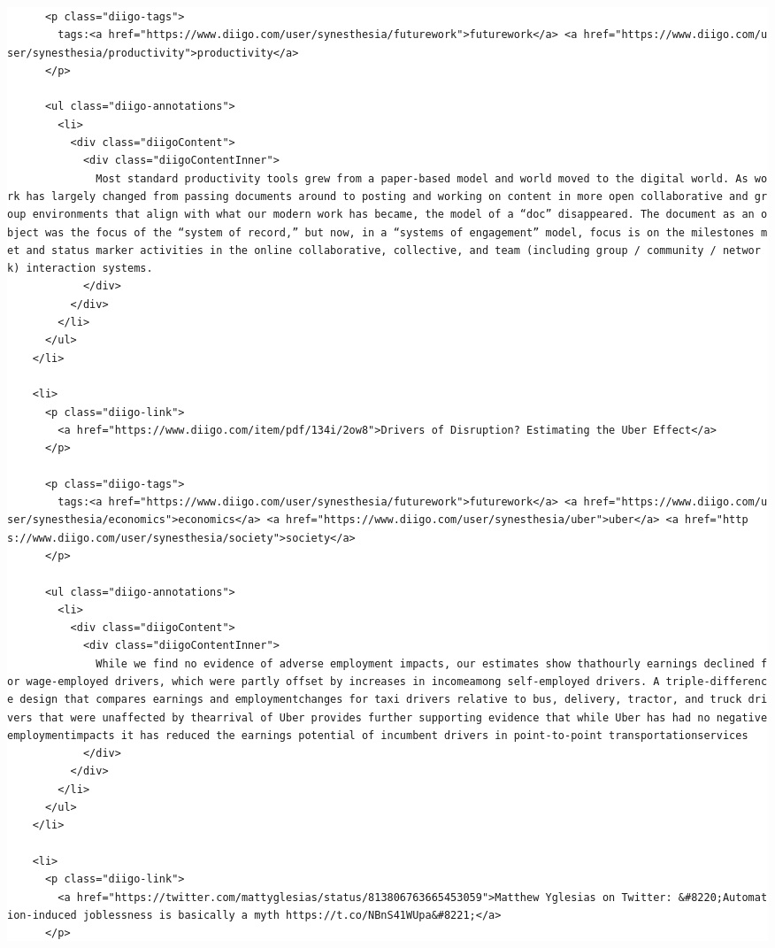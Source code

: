           <p class="diigo-tags">
            tags:<a href="https://www.diigo.com/user/synesthesia/futurework">futurework</a> <a href="https://www.diigo.com/user/synesthesia/productivity">productivity</a>
          </p>
          
          <ul class="diigo-annotations">
            <li>
              <div class="diigoContent">
                <div class="diigoContentInner">
                  Most standard productivity tools grew from a paper-based model and world moved to the digital world. As work has largely changed from passing documents around to posting and working on content in more open collaborative and group environments that align with what our modern work has became, the model of a “doc” disappeared. The document as an object was the focus of the “system of record,” but now, in a “systems of engagement” model, focus is on the milestones met and status marker activities in the online collaborative, collective, and team (including group / community / network) interaction systems.
                </div>
              </div>
            </li>
          </ul>
        </li>
        
        <li>
          <p class="diigo-link">
            <a href="https://www.diigo.com/item/pdf/134i/2ow8">Drivers of Disruption? Estimating the Uber Effect</a>
          </p>
          
          <p class="diigo-tags">
            tags:<a href="https://www.diigo.com/user/synesthesia/futurework">futurework</a> <a href="https://www.diigo.com/user/synesthesia/economics">economics</a> <a href="https://www.diigo.com/user/synesthesia/uber">uber</a> <a href="https://www.diigo.com/user/synesthesia/society">society</a>
          </p>
          
          <ul class="diigo-annotations">
            <li>
              <div class="diigoContent">
                <div class="diigoContentInner">
                  While we find no evidence of adverse employment impacts, our estimates show thathourly earnings declined for wage-employed drivers, which were partly offset by increases in incomeamong self-employed drivers. A triple-difference design that compares earnings and employmentchanges for taxi drivers relative to bus, delivery, tractor, and truck drivers that were unaffected by thearrival of Uber provides further supporting evidence that while Uber has had no negative employmentimpacts it has reduced the earnings potential of incumbent drivers in point-to-point transportationservices
                </div>
              </div>
            </li>
          </ul>
        </li>
        
        <li>
          <p class="diigo-link">
            <a href="https://twitter.com/mattyglesias/status/813806763665453059">Matthew Yglesias on Twitter: &#8220;Automation-induced joblessness is basically a myth https://t.co/NBnS41WUpa&#8221;</a>
          </p>
          